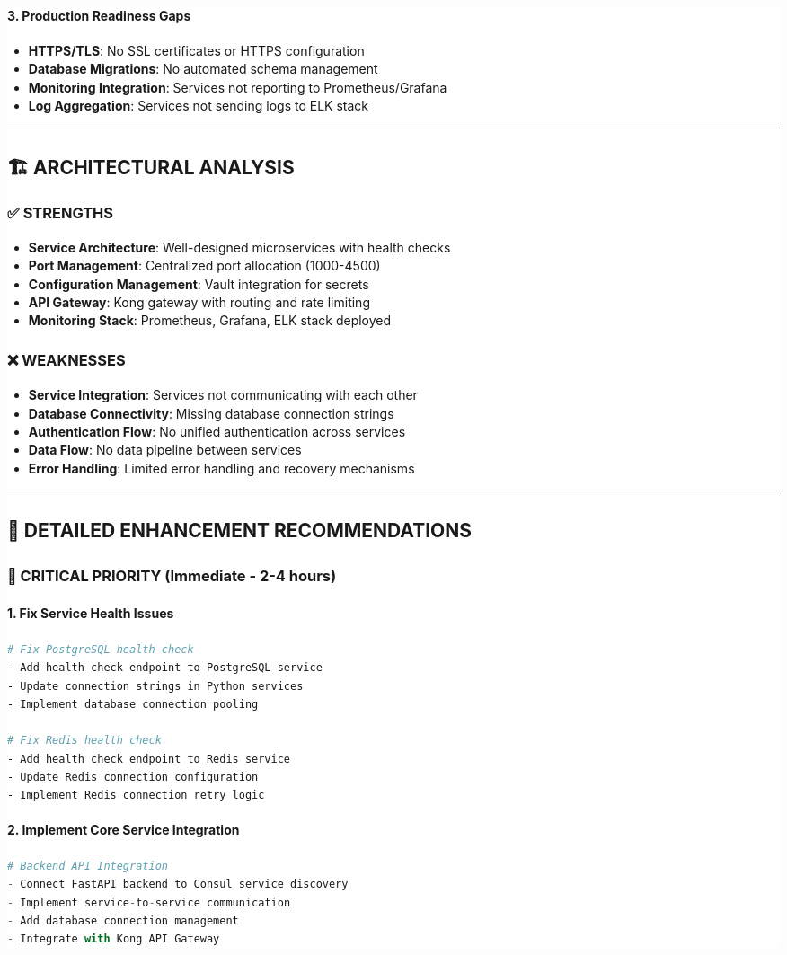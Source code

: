 #### **3. Production Readiness Gaps**

- **HTTPS/TLS**: No SSL certificates or HTTPS configuration
- **Database Migrations**: No automated schema management
- **Monitoring Integration**: Services not reporting to Prometheus/Grafana
- **Log Aggregation**: Services not sending logs to ELK stack

---

## 🏗️ **ARCHITECTURAL ANALYSIS**

### **✅ STRENGTHS**

- **Service Architecture**: Well-designed microservices with health checks
- **Port Management**: Centralized port allocation (1000-4500)
- **Configuration Management**: Vault integration for secrets
- **API Gateway**: Kong gateway with routing and rate limiting
- **Monitoring Stack**: Prometheus, Grafana, ELK stack deployed

### **❌ WEAKNESSES**

- **Service Integration**: Services not communicating with each other
- **Database Connectivity**: Missing database connection strings
- **Authentication Flow**: No unified authentication across services
- **Data Flow**: No data pipeline between services
- **Error Handling**: Limited error handling and recovery mechanisms

---

## 🔧 **DETAILED ENHANCEMENT RECOMMENDATIONS**

### **🔴 CRITICAL PRIORITY (Immediate - 2-4 hours)**

#### **1. Fix Service Health Issues**

```bash
# Fix PostgreSQL health check
- Add health check endpoint to PostgreSQL service
- Update connection strings in Python services
- Implement database connection pooling

# Fix Redis health check
- Add health check endpoint to Redis service
- Update Redis connection configuration
- Implement Redis connection retry logic
```

#### **2. Implement Core Service Integration**

```python
# Backend API Integration
- Connect FastAPI backend to Consul service discovery
- Implement service-to-service communication
- Add database connection management
- Integrate with Kong API Gateway
```
